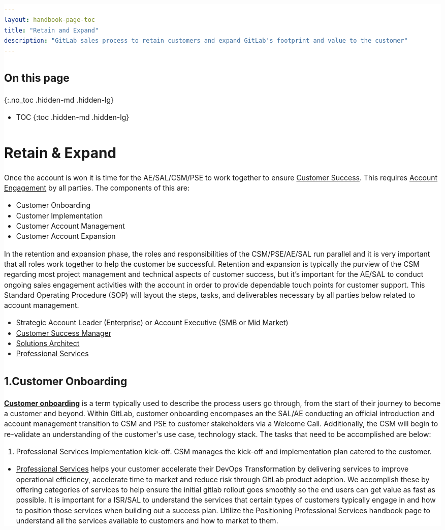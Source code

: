 ```yaml
---
layout: handbook-page-toc
title: "Retain and Expand"
description: "GitLab sales process to retain customers and expand GitLab's footprint and value to the customer"
---
```


## On this page
{:.no_toc .hidden-md .hidden-lg}

- TOC
{:toc .hidden-md .hidden-lg}

# Retain & Expand

Once the account is won it is time for the AE/SAL/CSM/PSE to work together to ensure [Customer Success](/handbook/customer-success/). This requires [Account Engagement](/handbook/customer-success/csm/engagement/) by all parties.  The components of this are:

*   Customer Onboarding
*   Customer Implementation
*   Customer Account Management
*   Customer Account Expansion

In the retention and expansion phase, the roles and responsibilities of the CSM/PSE/AE/SAL run parallel and it is very important that all roles work together to help the customer be successful. Retention and expansion is typically the purview of the CSM regarding most project management and technical aspects of customer success, but it’s important for the AE/SAL to conduct ongoing sales engagement activities with the account in order to provide dependable touch points for customer support. This Standard Operating Procedure (SOP) will layout the steps, tasks, and deliverables necessary by all parties below related to account management.  

*   Strategic Account Leader ([Enterprise](https://about.gitlab.com/job-families/sales/strategic-account-leader/)) or Account Executive ([SMB](/handbook/sales/commercial/#smb-account-executives) or [Mid Market](/handbook/sales/commercial/#mid-market-account-executive))
*   [Customer Success Manager](/handbook/customer-success/csm/#what-is-a-customer-success-manager-csm)
*   [Solutions Architect](/handbook/customer-success/solutions-architects/)
*   [Professional Services](/handbook/customer-success/professional-services-engineering/)

## 1.Customer Onboarding  

**[Customer onboarding](/handbook/customer-success/csm/onboarding/)** is a term typically used to describe the process users go through, from the start of their journey to become a customer and beyond. Within GitLab, customer onboarding encompases an the SAL/AE conducting an official introduction and account management transition to CSM and PSE to customer stakeholders via a Welcome Call.  Additionally, the CSM will begin to re-validate an understanding of the customer's use case, technology stack. The tasks that need to be accomplished are below:

1. Professional Services Implementation kick-off. CSM manages the kick-off and implementation plan catered to the customer. 
-  [Professional Services](/handbook/customer-success/professional-services-engineering/sales-enablement/) helps your customer accelerate their DevOps Transformation by delivering services to improve operational efficiency, accelerate time to market and reduce risk through GitLab product adoption. We accomplish these by offering categories of services to help ensure the initial gitlab rollout goes smoothly so the end users can get value as fast as possible. It is important for a ISR/SAL to understand the services that certain types of customers typically engage in and how to position those services when building out a success plan. Utilize the [Positioning Professional Services](/handbook/customer-success/professional-services-engineering/positioning/) handbook page to understand all the services available to customers and how to market to them.
